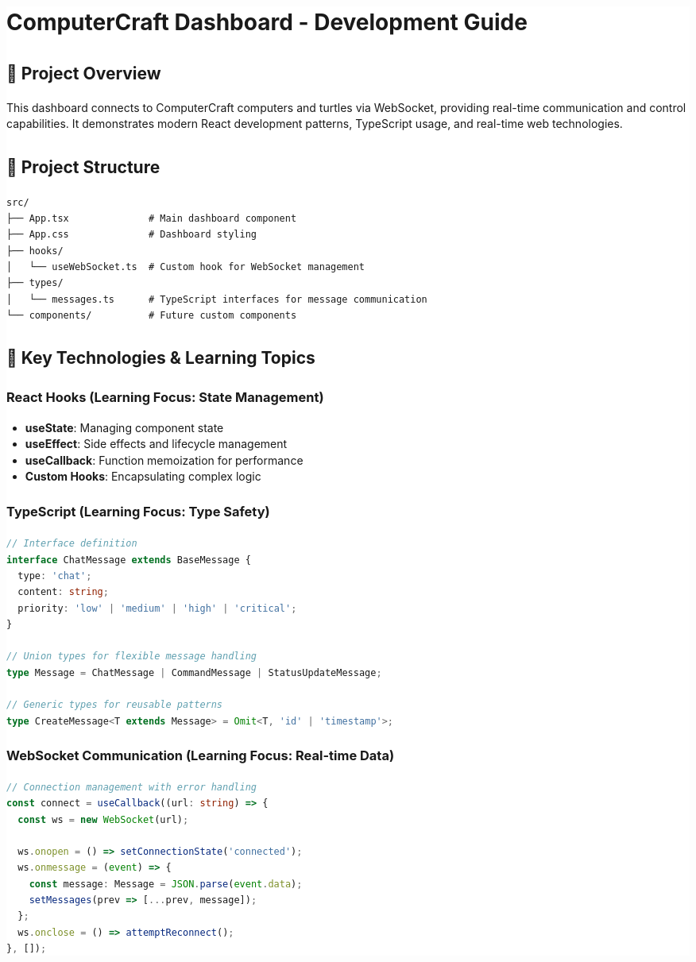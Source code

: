 # ComputerCraft Dashboard - Development Guide

## 🎯 Project Overview

This dashboard connects to ComputerCraft computers and turtles via WebSocket, providing real-time communication and control capabilities. It demonstrates modern React development patterns, TypeScript usage, and real-time web technologies.

## 📁 Project Structure

```
src/
├── App.tsx              # Main dashboard component
├── App.css              # Dashboard styling
├── hooks/
│   └── useWebSocket.ts  # Custom hook for WebSocket management
├── types/
│   └── messages.ts      # TypeScript interfaces for message communication
└── components/          # Future custom components
```

## 🔧 Key Technologies & Learning Topics

### React Hooks (Learning Focus: State Management)
- **useState**: Managing component state
- **useEffect**: Side effects and lifecycle management
- **useCallback**: Function memoization for performance
- **Custom Hooks**: Encapsulating complex logic

### TypeScript (Learning Focus: Type Safety)
```typescript
// Interface definition
interface ChatMessage extends BaseMessage {
  type: 'chat';
  content: string;
  priority: 'low' | 'medium' | 'high' | 'critical';
}

// Union types for flexible message handling
type Message = ChatMessage | CommandMessage | StatusUpdateMessage;

// Generic types for reusable patterns
type CreateMessage<T extends Message> = Omit<T, 'id' | 'timestamp'>;
```

### WebSocket Communication (Learning Focus: Real-time Data)
```typescript
// Connection management with error handling
const connect = useCallback((url: string) => {
  const ws = new WebSocket(url);
  
  ws.onopen = () => setConnectionState('connected');
  ws.onmessage = (event) => {
    const message: Message = JSON.parse(event.data);
    setMessages(prev => [...prev, message]);
  };
  ws.onclose = () => attemptReconnect();
}, []);
```
